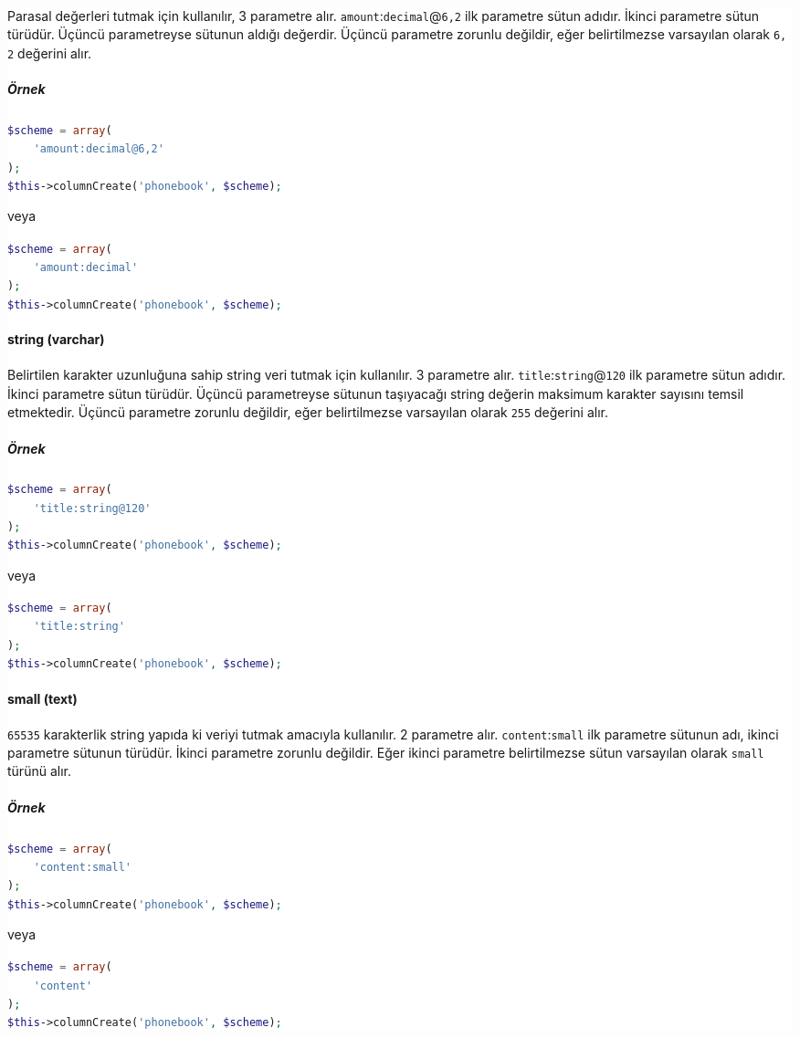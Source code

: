 Parasal değerleri tutmak için kullanılır, 3 parametre alır. `amount`:`decimal`@`6,2` ilk parametre sütun adıdır. İkinci parametre sütun türüdür. Üçüncü parametreyse sütunun aldığı değerdir.  Üçüncü parametre zorunlu değildir, eğer belirtilmezse varsayılan olarak `6,2` değerini alır.
 
##### Örnek
```php 
$scheme = array(
    'amount:decimal@6,2'
);
$this->columnCreate('phonebook', $scheme);
```     
veya
```php 
$scheme = array(
    'amount:decimal'
);
$this->columnCreate('phonebook', $scheme);
```
#### string (varchar)

Belirtilen karakter uzunluğuna sahip string veri tutmak için kullanılır. 3 parametre alır. `title`:`string`@`120` ilk parametre sütun adıdır. İkinci parametre sütun türüdür. Üçüncü parametreyse sütunun taşıyacağı string değerin maksimum karakter sayısını temsil etmektedir. Üçüncü parametre zorunlu değildir, eğer belirtilmezse varsayılan olarak `255` değerini alır.

##### Örnek
```php
$scheme = array(
    'title:string@120'
);
$this->columnCreate('phonebook', $scheme);
```
  veya
```php
$scheme = array(
    'title:string'
);
$this->columnCreate('phonebook', $scheme);
```
#### small (text)

`65535` karakterlik string yapıda ki veriyi tutmak amacıyla kullanılır. 2 parametre alır. `content`:`small` ilk parametre sütunun adı, ikinci parametre sütunun türüdür. İkinci parametre zorunlu değildir. Eğer ikinci parametre belirtilmezse sütun varsayılan olarak `small` türünü alır.

##### Örnek
```php
$scheme = array(
    'content:small'
);
$this->columnCreate('phonebook', $scheme);
``` 
  veya
```php
$scheme = array(
    'content'
);
$this->columnCreate('phonebook', $scheme);
```
